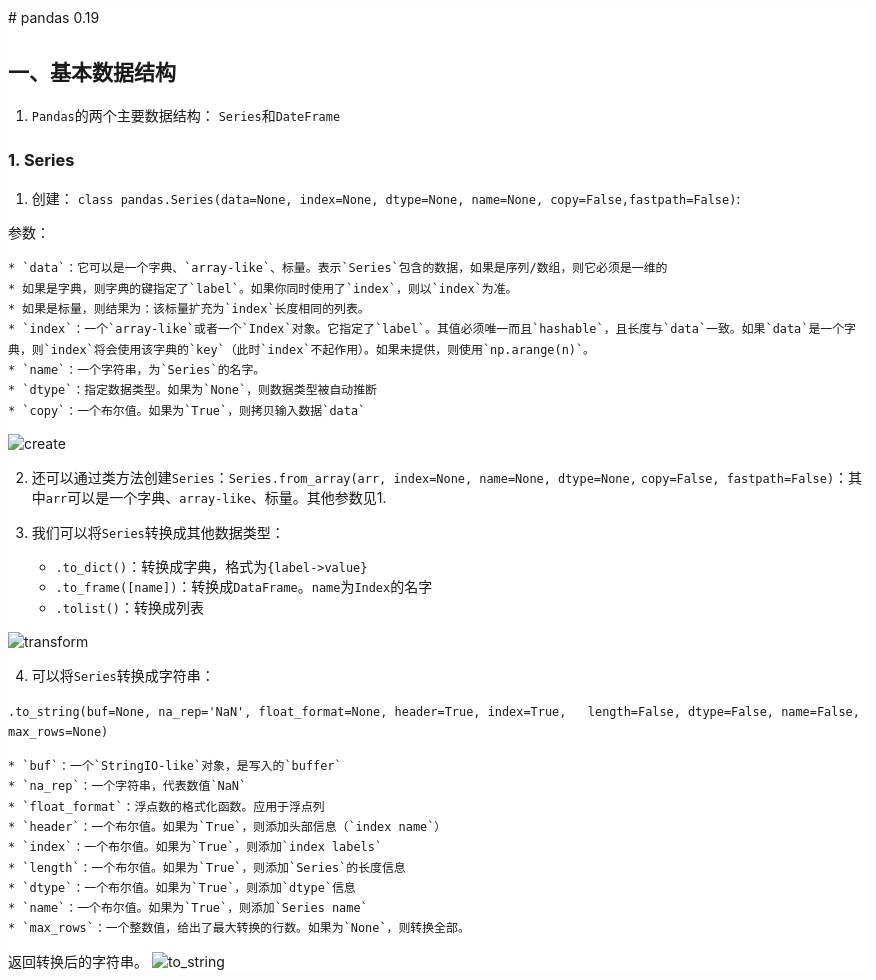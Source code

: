 <body class="typora-export">
# pandas 0.19

## 一、基本数据结构

1. `Pandas`的两个主要数据结构： `Series`和`DateFrame`

### 1. Series

1. 创建： `class pandas.Series(data=None, index=None, dtype=None, name=None, copy=False,fastpath=False)`:

参数：

    * `data`：它可以是一个字典、`array-like`、标量。表示`Series`包含的数据，如果是序列/数组，则它必须是一维的
    * 如果是字典，则字典的键指定了`label`。如果你同时使用了`index`，则以`index`为准。
    * 如果是标量，则结果为：该标量扩充为`index`长度相同的列表。
    * `index`：一个`array-like`或者一个`Index`对象。它指定了`label`。其值必须唯一而且`hashable`，且长度与`data`一致。如果`data`是一个字典，则`index`将会使用该字典的`key`（此时`index`不起作用）。如果未提供，则使用`np.arange(n)`。
    * `name`：一个字符串，为`Series`的名字。
    * `dtype`：指定数据类型。如果为`None`，则数据类型被自动推断
    * `copy`：一个布尔值。如果为`True`，则拷贝输入数据`data`

![create](../imgs/Series/create.JPG)

2. 还可以通过类方法创建`Series`：`Series.from_array(arr, index=None, name=None, dtype=None,` `copy=False, fastpath=False)`：其中`arr`可以是一个字典、`array-like`、标量。其他参数见1.

3. 我们可以将`Series`转换成其他数据类型：

    * `.to_dict()`：转换成字典，格式为`{label->value}`
    * `.to_frame([name])`：转换成`DataFrame`。`name`为`Index`的名字
    * `.tolist()`：转换成列表

![transform](../imgs/Series/transform.JPG)

4. 可以将`Series`转换成字符串：

```
.to_string(buf=None, na_rep='NaN', float_format=None, header=True, index=True,   length=False, dtype=False, name=False, max_rows=None)
```

    * `buf`：一个`StringIO-like`对象，是写入的`buffer`
    * `na_rep`：一个字符串，代表数值`NaN`
    * `float_format`：浮点数的格式化函数。应用于浮点列
    * `header`：一个布尔值。如果为`True`，则添加头部信息（`index name`）
    * `index`：一个布尔值。如果为`True`，则添加`index labels`
    * `length`：一个布尔值。如果为`True`，则添加`Series`的长度信息
    * `dtype`：一个布尔值。如果为`True`，则添加`dtype`信息
    * `name`：一个布尔值。如果为`True`，则添加`Series name`
    * `max_rows`：一个整数值，给出了最大转换的行数。如果为`None`，则转换全部。

返回转换后的字符串。 ![to_string](../imgs/Series/to_string.JPG)
